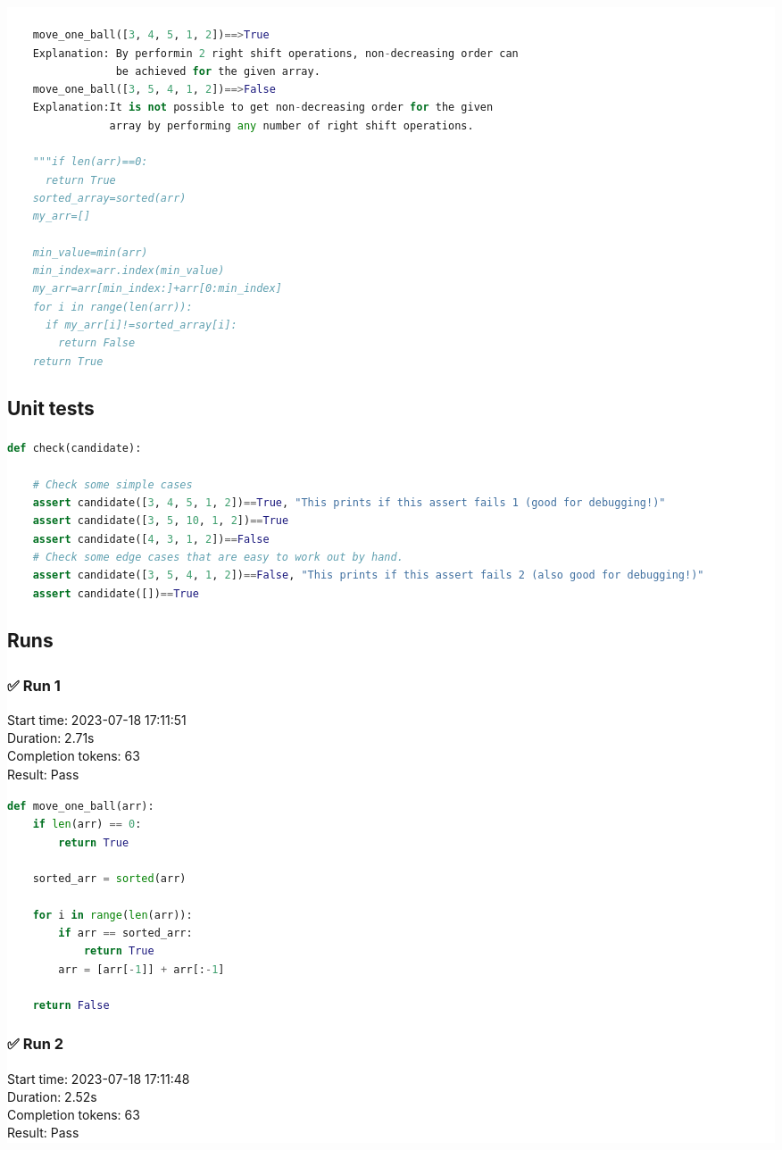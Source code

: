 ```python
    
    move_one_ball([3, 4, 5, 1, 2])==>True
    Explanation: By performin 2 right shift operations, non-decreasing order can
                 be achieved for the given array.
    move_one_ball([3, 5, 4, 1, 2])==>False
    Explanation:It is not possible to get non-decreasing order for the given
                array by performing any number of right shift operations.
                
    """if len(arr)==0:
      return True
    sorted_array=sorted(arr)
    my_arr=[]
    
    min_value=min(arr)
    min_index=arr.index(min_value)
    my_arr=arr[min_index:]+arr[0:min_index]
    for i in range(len(arr)):
      if my_arr[i]!=sorted_array[i]:
        return False
    return True
```
## Unit tests
```python
def check(candidate):

    # Check some simple cases
    assert candidate([3, 4, 5, 1, 2])==True, "This prints if this assert fails 1 (good for debugging!)"
    assert candidate([3, 5, 10, 1, 2])==True
    assert candidate([4, 3, 1, 2])==False
    # Check some edge cases that are easy to work out by hand.
    assert candidate([3, 5, 4, 1, 2])==False, "This prints if this assert fails 2 (also good for debugging!)"
    assert candidate([])==True
```
## Runs
### ✅ Run 1
Start time: 2023-07-18 17:11:51<br />
Duration: 2.71s<br />
Completion tokens: 63<br />
Result: Pass
```python
def move_one_ball(arr):
    if len(arr) == 0:
        return True
    
    sorted_arr = sorted(arr)
    
    for i in range(len(arr)):
        if arr == sorted_arr:
            return True
        arr = [arr[-1]] + arr[:-1]
    
    return False
```
### ✅ Run 2
Start time: 2023-07-18 17:11:48<br />
Duration: 2.52s<br />
Completion tokens: 63<br />
Result: Pass